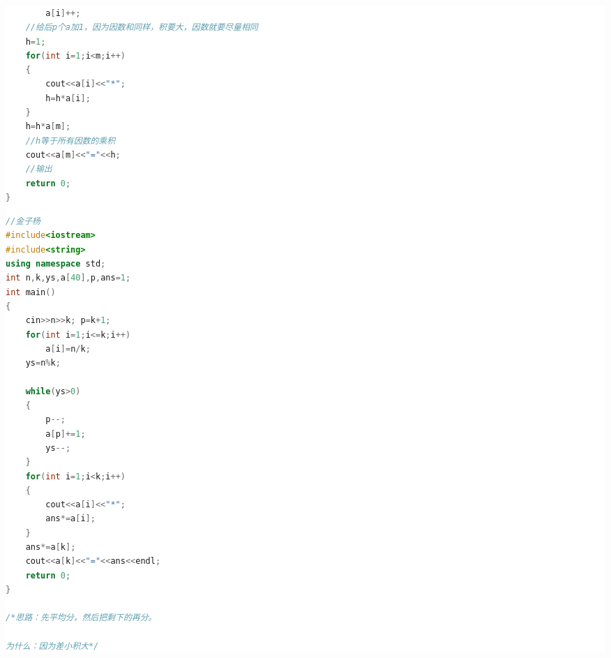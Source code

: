 ~~~c++
		a[i]++;
	//给后p个a加1，因为因数和同样，积要大，因数就要尽量相同
	h=1;
	for(int i=1;i<m;i++)
	{
		cout<<a[i]<<"*";
		h=h*a[i];
	}
	h=h*a[m];
	//h等于所有因数的乘积
	cout<<a[m]<<"="<<h;
	//输出
	return 0;
}

~~~



~~~c++
//金子杨
#include<iostream>
#include<string>
using namespace std;
int n,k,ys,a[40],p,ans=1;
int main()
{
	cin>>n>>k; p=k+1;
	for(int i=1;i<=k;i++)
		a[i]=n/k;
	ys=n%k;
	
	while(ys>0)
	{
		p--;
		a[p]+=1;
		ys--;
	}
	for(int i=1;i<k;i++)
	{
		cout<<a[i]<<"*";
		ans*=a[i];
	}
	ans*=a[k];
	cout<<a[k]<<"="<<ans<<endl;
	return 0;
} 

/*思路：先平均分，然后把剩下的再分。

为什么：因为差小积大*/
~~~
